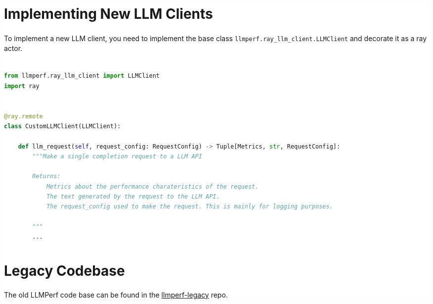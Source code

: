 ```python
```

# Implementing New LLM Clients

To implement a new LLM client, you need to implement the base class `llmperf.ray_llm_client.LLMClient` and decorate it as a ray actor.

```python

from llmperf.ray_llm_client import LLMClient
import ray


@ray.remote
class CustomLLMClient(LLMClient):

    def llm_request(self, request_config: RequestConfig) -> Tuple[Metrics, str, RequestConfig]:
        """Make a single completion request to a LLM API

        Returns:
            Metrics about the performance charateristics of the request.
            The text generated by the request to the LLM API.
            The request_config used to make the request. This is mainly for logging purposes.

        """
        ...

```

# Legacy Codebase
The old LLMPerf code base can be found in the [llmperf-legacy](https://github.com/ray-project/llmval-legacy) repo.
